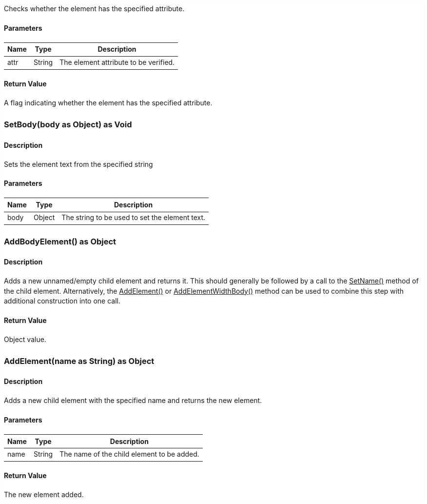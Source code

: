 Checks whether the element has the specified attribute.

#### Parameters

| Name | Type | Description |
| --- | --- | --- |
| attr | String | The element attribute to be verified. |

#### Return Value

A flag indicating whether the element has the specified attribute.

### SetBody(body as Object) as Void

#### Description

Sets the element text from the specified string

#### Parameters

| Name | Type | Description |
| --- | --- | --- |
| body | Object | The string to be used to set the element text. |

### AddBodyElement() as Object

#### Description

Adds a new unnamed/empty child element and returns it. This should generally be followed by a call to the [SetName()](#setnamename-as-string-as-void) method of the child element. Alternatively, the [AddElement()](#addelementname-as-string-as-object) or [AddElementWidthBody()](#addelementwithbodyname-as-string-body-as-object-as-object) method can be used to combine this step with additional construction into one call.

#### Return Value

Object value.

### AddElement(name as String) as Object

#### Description

Adds a new child element with the specified name and returns the new element.

#### Parameters

| Name | Type | Description |
| --- | --- | --- |
| name | String | The name of the child element to be added. |

#### Return Value

The new element added.

